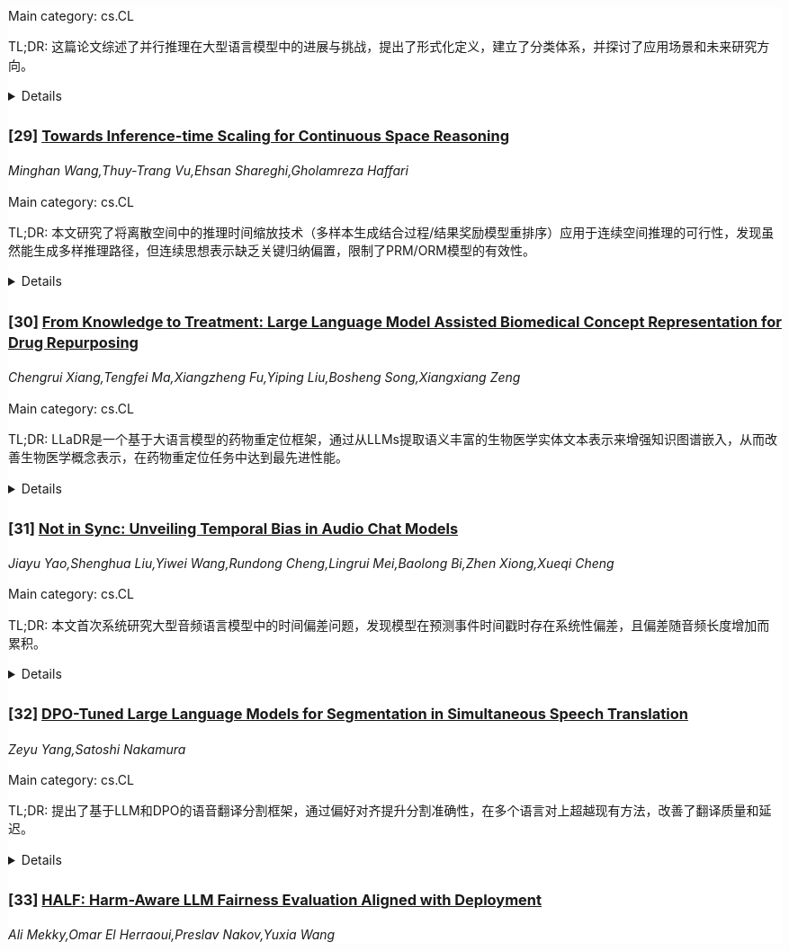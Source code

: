 Main category: cs.CL

TL;DR: 这篇论文综述了并行推理在大型语言模型中的进展与挑战，提出了形式化定义，建立了分类体系，并探讨了应用场景和未来研究方向。


<details><summary>Details</summary></details>


### [29] [Towards Inference-time Scaling for Continuous Space Reasoning](https://arxiv.org/abs/2510.12167)
*Minghan Wang,Thuy-Trang Vu,Ehsan Shareghi,Gholamreza Haffari*

Main category: cs.CL

TL;DR: 本文研究了将离散空间中的推理时间缩放技术（多样本生成结合过程/结果奖励模型重排序）应用于连续空间推理的可行性，发现虽然能生成多样推理路径，但连续思想表示缺乏关键归纳偏置，限制了PRM/ORM模型的有效性。


<details><summary>Details</summary></details>


### [30] [From Knowledge to Treatment: Large Language Model Assisted Biomedical Concept Representation for Drug Repurposing](https://arxiv.org/abs/2510.12181)
*Chengrui Xiang,Tengfei Ma,Xiangzheng Fu,Yiping Liu,Bosheng Song,Xiangxiang Zeng*

Main category: cs.CL

TL;DR: LLaDR是一个基于大语言模型的药物重定位框架，通过从LLMs提取语义丰富的生物医学实体文本表示来增强知识图谱嵌入，从而改善生物医学概念表示，在药物重定位任务中达到最先进性能。


<details><summary>Details</summary></details>


### [31] [Not in Sync: Unveiling Temporal Bias in Audio Chat Models](https://arxiv.org/abs/2510.12185)
*Jiayu Yao,Shenghua Liu,Yiwei Wang,Rundong Cheng,Lingrui Mei,Baolong Bi,Zhen Xiong,Xueqi Cheng*

Main category: cs.CL

TL;DR: 本文首次系统研究大型音频语言模型中的时间偏差问题，发现模型在预测事件时间戳时存在系统性偏差，且偏差随音频长度增加而累积。


<details><summary>Details</summary></details>


### [32] [DPO-Tuned Large Language Models for Segmentation in Simultaneous Speech Translation](https://arxiv.org/abs/2510.12195)
*Zeyu Yang,Satoshi Nakamura*

Main category: cs.CL

TL;DR: 提出了基于LLM和DPO的语音翻译分割框架，通过偏好对齐提升分割准确性，在多个语言对上超越现有方法，改善了翻译质量和延迟。


<details><summary>Details</summary></details>


### [33] [HALF: Harm-Aware LLM Fairness Evaluation Aligned with Deployment](https://arxiv.org/abs/2510.12217)
*Ali Mekky,Omar El Herraoui,Preslav Nakov,Yuxia Wang*
